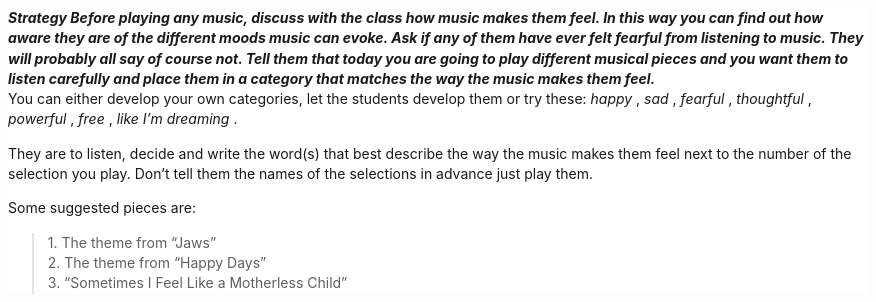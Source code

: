 </p>
<p>
<b>
<i>
<i>
<b>
Strategy
</b>
</i>
Before playing any music, discuss with the class how music makes them feel. In this way you can find out how aware they are of the different moods music can evoke. Ask if any of them have ever felt fearful from listening to music. They will probably all say of course not. Tell them that today you are going to play different musical pieces and you want them to listen carefully and place them in a category that matches the way the music makes them feel.
</i>
</b>
<br/>
You can either develop your own categories, let the students develop them or try these:
<i>
happy
</i>
,
<i>
sad
</i>
,
<i>
fearful
</i>
,
<i>
thoughtful
</i>
,
<i>
powerful
</i>
,
<i>
free
</i>
,
<i>
like I’m dreaming
</i>
.
</p>
<p>
They are to listen, decide and write the word(s) that best describe the way the music makes them feel next to the number of the selection you play. Don’t tell them the names of the selections in advance just play them.
</p>
<p>
Some suggested pieces are:
</p>
<blockquote>
<dl>
<dt>
1. The theme from “Jaws”
<dt>
2. The theme from “Happy Days”
<dt>
3. “Sometimes I Feel Like a Motherless Child”
<dt>